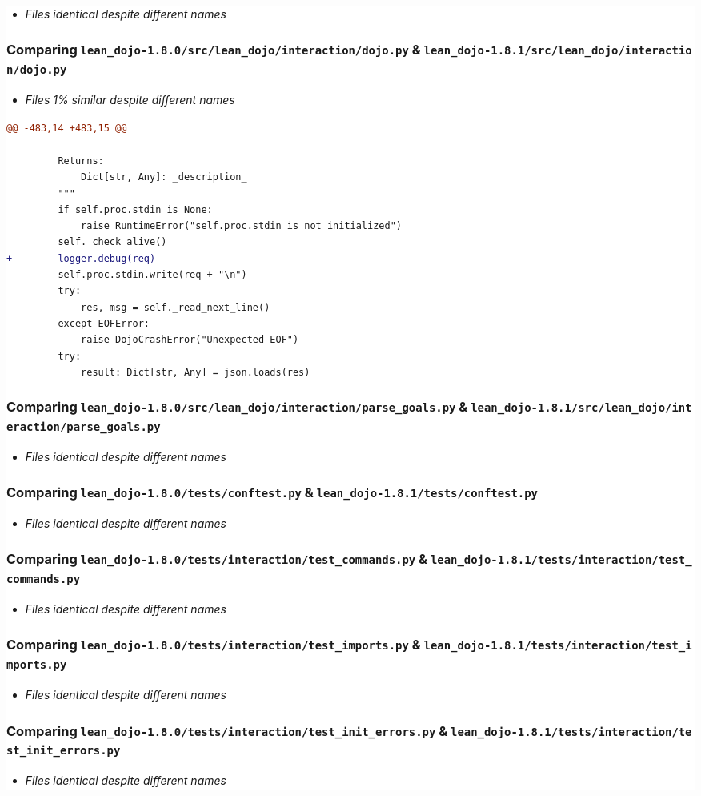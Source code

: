  * *Files identical despite different names*

### Comparing `lean_dojo-1.8.0/src/lean_dojo/interaction/dojo.py` & `lean_dojo-1.8.1/src/lean_dojo/interaction/dojo.py`

 * *Files 1% similar despite different names*

```diff
@@ -483,14 +483,15 @@
 
         Returns:
             Dict[str, Any]: _description_
         """
         if self.proc.stdin is None:
             raise RuntimeError("self.proc.stdin is not initialized")
         self._check_alive()
+        logger.debug(req)
         self.proc.stdin.write(req + "\n")
         try:
             res, msg = self._read_next_line()
         except EOFError:
             raise DojoCrashError("Unexpected EOF")
         try:
             result: Dict[str, Any] = json.loads(res)
```

### Comparing `lean_dojo-1.8.0/src/lean_dojo/interaction/parse_goals.py` & `lean_dojo-1.8.1/src/lean_dojo/interaction/parse_goals.py`

 * *Files identical despite different names*

### Comparing `lean_dojo-1.8.0/tests/conftest.py` & `lean_dojo-1.8.1/tests/conftest.py`

 * *Files identical despite different names*

### Comparing `lean_dojo-1.8.0/tests/interaction/test_commands.py` & `lean_dojo-1.8.1/tests/interaction/test_commands.py`

 * *Files identical despite different names*

### Comparing `lean_dojo-1.8.0/tests/interaction/test_imports.py` & `lean_dojo-1.8.1/tests/interaction/test_imports.py`

 * *Files identical despite different names*

### Comparing `lean_dojo-1.8.0/tests/interaction/test_init_errors.py` & `lean_dojo-1.8.1/tests/interaction/test_init_errors.py`

 * *Files identical despite different names*
